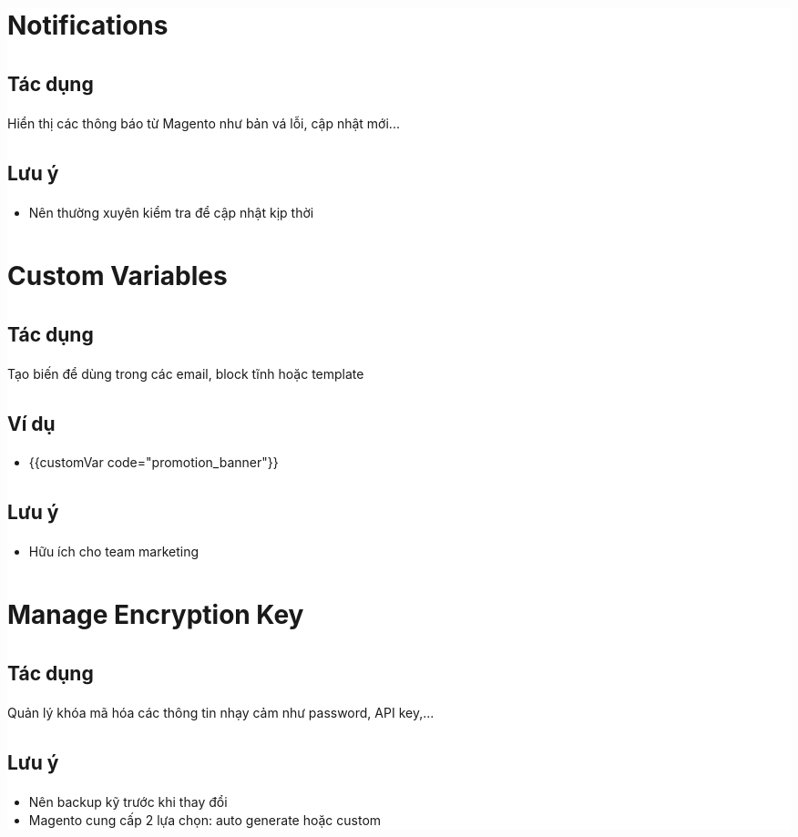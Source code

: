 # Notifications

## Tác dụng
Hiển thị các thông báo từ Magento như bản vá lỗi, cập nhật mới...

## Lưu ý
- Nên thường xuyên kiểm tra để cập nhật kịp thời

# Custom Variables

## Tác dụng
Tạo biến để dùng trong các email, block tĩnh hoặc template

## Ví dụ
- {{customVar code="promotion_banner"}}

## Lưu ý
- Hữu ích cho team marketing

# Manage Encryption Key

## Tác dụng
Quản lý khóa mã hóa các thông tin nhạy cảm như password, API key,...

## Lưu ý
- Nên backup kỹ trước khi thay đổi
- Magento cung cấp 2 lựa chọn: auto generate hoặc custom
